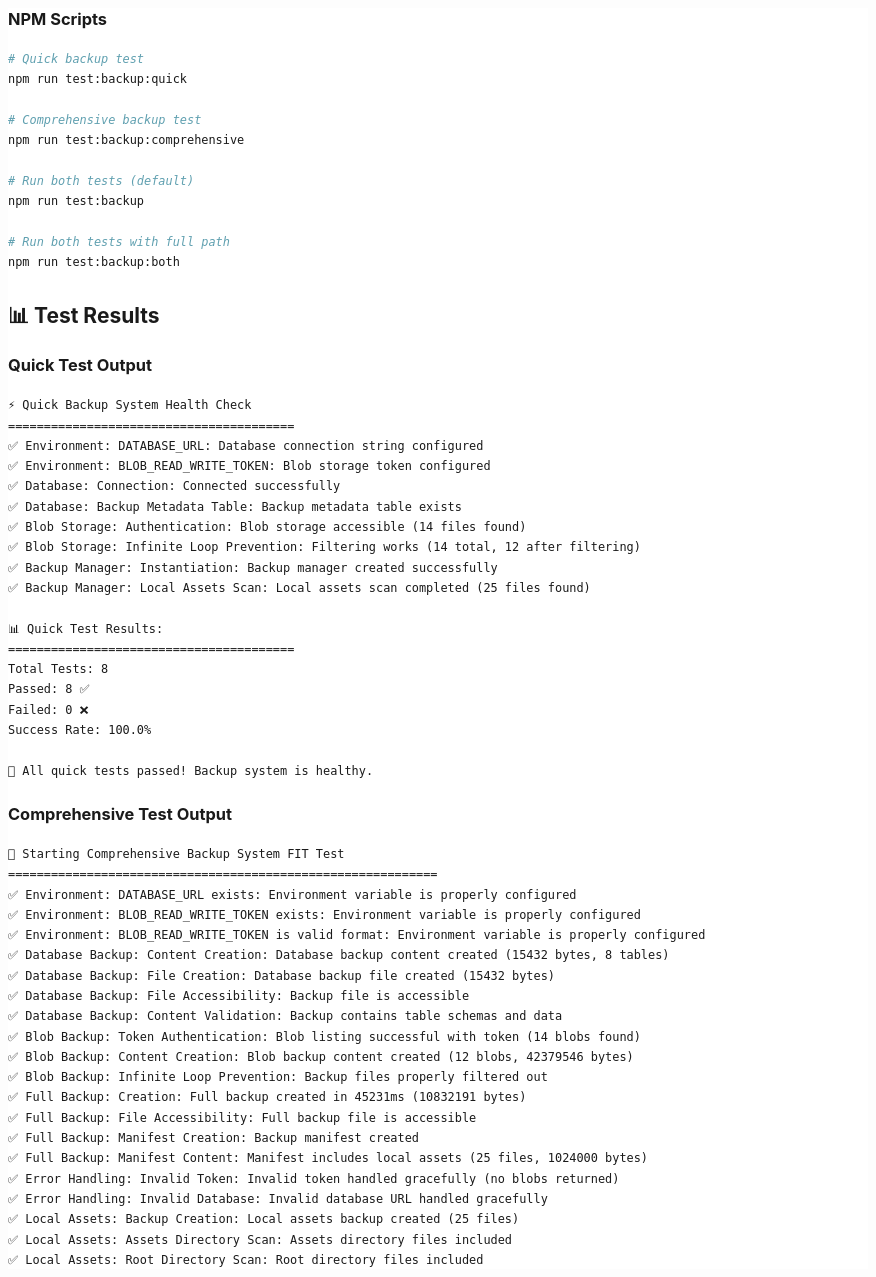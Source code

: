 ### NPM Scripts
```bash
# Quick backup test
npm run test:backup:quick

# Comprehensive backup test
npm run test:backup:comprehensive

# Run both tests (default)
npm run test:backup

# Run both tests with full path
npm run test:backup:both
```

## 📊 Test Results

### Quick Test Output
```
⚡ Quick Backup System Health Check
========================================
✅ Environment: DATABASE_URL: Database connection string configured
✅ Environment: BLOB_READ_WRITE_TOKEN: Blob storage token configured
✅ Database: Connection: Connected successfully
✅ Database: Backup Metadata Table: Backup metadata table exists
✅ Blob Storage: Authentication: Blob storage accessible (14 files found)
✅ Blob Storage: Infinite Loop Prevention: Filtering works (14 total, 12 after filtering)
✅ Backup Manager: Instantiation: Backup manager created successfully
✅ Backup Manager: Local Assets Scan: Local assets scan completed (25 files found)

📊 Quick Test Results:
========================================
Total Tests: 8
Passed: 8 ✅
Failed: 0 ❌
Success Rate: 100.0%

🎉 All quick tests passed! Backup system is healthy.
```

### Comprehensive Test Output
```
🧪 Starting Comprehensive Backup System FIT Test
============================================================
✅ Environment: DATABASE_URL exists: Environment variable is properly configured
✅ Environment: BLOB_READ_WRITE_TOKEN exists: Environment variable is properly configured
✅ Environment: BLOB_READ_WRITE_TOKEN is valid format: Environment variable is properly configured
✅ Database Backup: Content Creation: Database backup content created (15432 bytes, 8 tables)
✅ Database Backup: File Creation: Database backup file created (15432 bytes)
✅ Database Backup: File Accessibility: Backup file is accessible
✅ Database Backup: Content Validation: Backup contains table schemas and data
✅ Blob Backup: Token Authentication: Blob listing successful with token (14 blobs found)
✅ Blob Backup: Content Creation: Blob backup content created (12 blobs, 42379546 bytes)
✅ Blob Backup: Infinite Loop Prevention: Backup files properly filtered out
✅ Full Backup: Creation: Full backup created in 45231ms (10832191 bytes)
✅ Full Backup: File Accessibility: Full backup file is accessible
✅ Full Backup: Manifest Creation: Backup manifest created
✅ Full Backup: Manifest Content: Manifest includes local assets (25 files, 1024000 bytes)
✅ Error Handling: Invalid Token: Invalid token handled gracefully (no blobs returned)
✅ Error Handling: Invalid Database: Invalid database URL handled gracefully
✅ Local Assets: Backup Creation: Local assets backup created (25 files)
✅ Local Assets: Assets Directory Scan: Assets directory files included
✅ Local Assets: Root Directory Scan: Root directory files included
```
